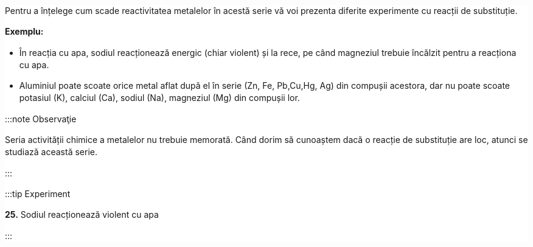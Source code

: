 

Pentru a înțelege cum scade reactivitatea metalelor în acestă serie vă voi prezenta diferite experimente cu reacții de substituție.

**Exemplu:**

- În reacția cu apa, sodiul reacționează energic (chiar violent) și la rece, pe când magneziul  trebuie încălzit pentru a reacționa cu apa.

- Aluminiul poate scoate orice metal aflat după el în serie (Zn, Fe, Pb,Cu,Hg, Ag) din compușii acestora, dar nu poate scoate potasiul (K), calciul (Ca), sodiul (Na), magneziul (Mg) din compușii lor.



:::note Observaţie

Seria activității chimice a metalelor nu trebuie memorată. Când dorim să cunoaștem dacă o reacție de substituție are loc, atunci se studiază această serie.

:::






:::tip Experiment

**25.** Sodiul reacționează violent cu apa

:::

<Video src="https://www.youtube.com/embed/xdlX05hXWyg" />


**Materiale necesare:** cristalizor, apă, sodiu, fenolftaleină, clește metalic, pâlnie, chibrit.  

:::warning


**Experiment demonstrativ efectuat numai de către profesor!**

Sodiul se poate aprinde în aer! Se formează hidroxid de sodiu extrem de caustic! Se formează hidrogen care poate exploda în oxigenul din aer!

  
:::



**Descrierea experimentului:** 

- Pune în cristalizor puțină  apă și adaugă câteva picături de fenolftaleină. 
- Cu multă grijă, taie o bucățică mică de sodiu sub petrol (metalele alcaline, fiind foarte reactive, se păstrează sub petrol). 
- Cu un clește pune bucățica de sodiu în apa din cristalizor și acoperă cu pâlnia. Vino cu un băț de chibrit aprins deasupra pâlniei. Ce observi ?


:::note Observaţie

Sodiul reacționează energic cu apa, înroșind fenolftaleina și când apropiem flacăra chibritului de pâlnie, are loc o pocnitură explozivă.  
  

:::
